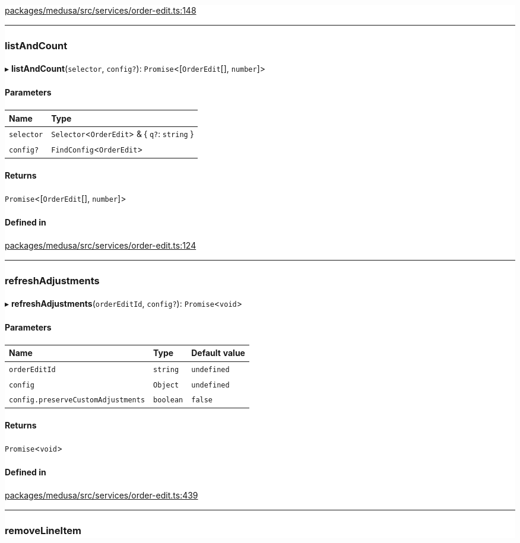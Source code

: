 [packages/medusa/src/services/order-edit.ts:148](https://github.com/medusajs/medusa/blob/6e3b339b2/packages/medusa/src/services/order-edit.ts#L148)

___

### listAndCount

▸ **listAndCount**(`selector`, `config?`): `Promise`<[`OrderEdit`[], `number`]\>

#### Parameters

| Name | Type |
| :------ | :------ |
| `selector` | `Selector`<`OrderEdit`\> & { `q?`: `string`  } |
| `config?` | `FindConfig`<`OrderEdit`\> |

#### Returns

`Promise`<[`OrderEdit`[], `number`]\>

#### Defined in

[packages/medusa/src/services/order-edit.ts:124](https://github.com/medusajs/medusa/blob/6e3b339b2/packages/medusa/src/services/order-edit.ts#L124)

___

### refreshAdjustments

▸ **refreshAdjustments**(`orderEditId`, `config?`): `Promise`<`void`\>

#### Parameters

| Name | Type | Default value |
| :------ | :------ | :------ |
| `orderEditId` | `string` | `undefined` |
| `config` | `Object` | `undefined` |
| `config.preserveCustomAdjustments` | `boolean` | `false` |

#### Returns

`Promise`<`void`\>

#### Defined in

[packages/medusa/src/services/order-edit.ts:439](https://github.com/medusajs/medusa/blob/6e3b339b2/packages/medusa/src/services/order-edit.ts#L439)

___

### removeLineItem
